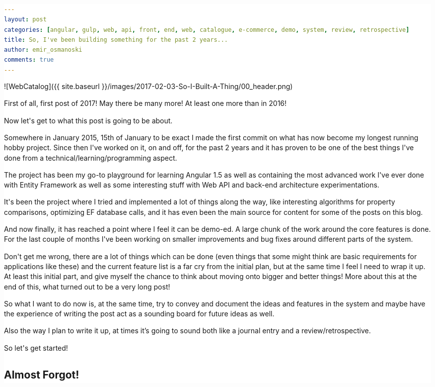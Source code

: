 ```yaml
---
layout: post
categories: [angular, gulp, web, api, front, end, web, catalogue, e-commerce, demo, system, review, retrospective]
title: So, I've been building something for the past 2 years...
author: emir_osmanoski
comments: true
---
```


![WebCatalog]({{ site.baseurl }}/images/2017-02-03-So-I-Built-A-Thing/00_header.png)

First of all, first post of 2017! May there be many more! At least one more
than in 2016!

Now let's get to what this post is going to be about.

Somewhere in January 2015, 15th of January to be exact I made the first commit
on what has now become my longest running hobby project. Since then I've
worked on it, on and off, for the past 2 years and it has proven to be one of
the best things I've done from a technical/learning/programming aspect.

The project has been my go-to playground for learning Angular 1.5 as well as
containing the most advanced work I've ever done with Entity Framework as well
as some interesting stuff with Web API and back-end architecture
experimentations.

It's been the project where I tried and implemented a lot of things along the
way, like interesting algorithms for property comparisons, optimizing EF
database calls, and it has even been the main source for content for some of
the posts on this blog.

And now finally, it has reached a point where I feel it can be demo-ed. A
large chunk of the work around the core features is done. For the last couple
of months I've been working on smaller improvements and bug fixes around
different parts of the system.

Don't get me wrong, there are a lot of things which can be done (even things
that some might think are basic requirements for applications like these) and
the current feature list is a far cry from the initial plan, but at the same
time I feel I need to wrap it up. At least this initial part, and give myself
the chance to think about moving onto bigger and better things! More about
this at the end of this, what turned out to be a very long post!

So what I want to do now is, at the same time, try to convey and document the
ideas and features in the system and maybe have the experience of writing the
post act as a sounding board for future ideas as well.

Also the way I plan to write it up, at times it’s going to sound both like a
journal entry and a review/retrospective.

So let's get started!

## Almost Forgot!
